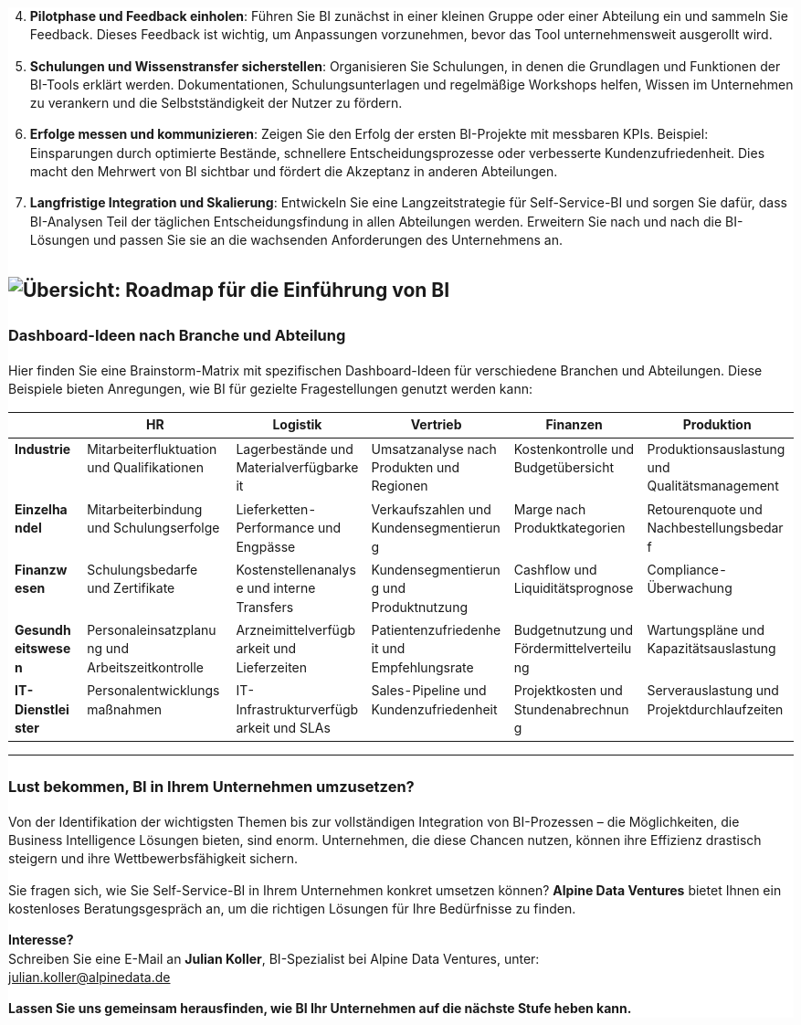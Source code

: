 4. **Pilotphase und Feedback einholen**: Führen Sie BI zunächst in einer kleinen Gruppe oder einer Abteilung ein und sammeln Sie Feedback. Dieses Feedback ist wichtig, um Anpassungen vorzunehmen, bevor das Tool unternehmensweit ausgerollt wird.

5. **Schulungen und Wissenstransfer sicherstellen**: Organisieren Sie Schulungen, in denen die Grundlagen und Funktionen der BI-Tools erklärt werden. Dokumentationen, Schulungsunterlagen und regelmäßige Workshops helfen, Wissen im Unternehmen zu verankern und die Selbstständigkeit der Nutzer zu fördern.

6. **Erfolge messen und kommunizieren**: Zeigen Sie den Erfolg der ersten BI-Projekte mit messbaren KPIs. Beispiel: Einsparungen durch optimierte Bestände, schnellere Entscheidungsprozesse oder verbesserte Kundenzufriedenheit. Dies macht den Mehrwert von BI sichtbar und fördert die Akzeptanz in anderen Abteilungen.

7. **Langfristige Integration und Skalierung**: Entwickeln Sie eine Langzeitstrategie für Self-Service-BI und sorgen Sie dafür, dass BI-Analysen Teil der täglichen Entscheidungsfindung in allen Abteilungen werden. Erweitern Sie nach und nach die BI-Lösungen und passen Sie sie an die wachsenden Anforderungen des Unternehmens an.

![Übersicht: Roadmap für die Einführung von BI](/images/blog/BIDIY.png)
---

### Dashboard-Ideen nach Branche und Abteilung

Hier finden Sie eine Brainstorm-Matrix mit spezifischen Dashboard-Ideen für verschiedene Branchen und Abteilungen. Diese Beispiele bieten Anregungen, wie BI für gezielte Fragestellungen genutzt werden kann:

|                    | **HR**                                       | **Logistik**                                  | **Vertrieb**                                      | **Finanzen**                                     | **Produktion**                                    |
|--------------------|----------------------------------------------|-----------------------------------------------|--------------------------------------------------|--------------------------------------------------|---------------------------------------------------|
| **Industrie**      | Mitarbeiterfluktuation und Qualifikationen   | Lagerbestände und Materialverfügbarkeit       | Umsatzanalyse nach Produkten und Regionen        | Kostenkontrolle und Budgetübersicht             | Produktionsauslastung und Qualitätsmanagement     |
| **Einzelhandel**   | Mitarbeiterbindung und Schulungserfolge      | Lieferketten-Performance und Engpässe         | Verkaufszahlen und Kundensegmentierung           | Marge nach Produktkategorien                    | Retourenquote und Nachbestellungsbedarf          |
| **Finanzwesen**    | Schulungsbedarfe und Zertifikate             | Kostenstellenanalyse und interne Transfers    | Kundensegmentierung und Produktnutzung           | Cashflow und Liquiditätsprognose                | Compliance-Überwachung                           |
| **Gesundheitswesen** | Personaleinsatzplanung und Arbeitszeitkontrolle | Arzneimittelverfügbarkeit und Lieferzeiten  | Patientenzufriedenheit und Empfehlungsrate       | Budgetnutzung und Fördermittelverteilung       | Wartungspläne und Kapazitätsauslastung           |
| **IT-Dienstleister** | Personalentwicklungsmaßnahmen              | IT-Infrastrukturverfügbarkeit und SLAs        | Sales-Pipeline und Kundenzufriedenheit           | Projektkosten und Stundenabrechnung             | Serverauslastung und Projektdurchlaufzeiten      |

---

### Lust bekommen, BI in Ihrem Unternehmen umzusetzen?

Von der Identifikation der wichtigsten Themen bis zur vollständigen Integration von BI-Prozessen – die Möglichkeiten, die Business Intelligence Lösungen bieten, sind enorm. Unternehmen, die diese Chancen nutzen, können ihre Effizienz drastisch steigern und ihre Wettbewerbsfähigkeit sichern. 

Sie fragen sich, wie Sie Self-Service-BI in Ihrem Unternehmen konkret umsetzen können? **Alpine Data Ventures** bietet Ihnen ein kostenloses Beratungsgespräch an, um die richtigen Lösungen für Ihre Bedürfnisse zu finden.

**Interesse?**  
Schreiben Sie eine E-Mail an **Julian Koller**, BI-Spezialist bei Alpine Data Ventures, unter:  
[julian.koller@alpinedata.de](mailto:julian.koller@alpinedata.de)

**Lassen Sie uns gemeinsam herausfinden, wie BI Ihr Unternehmen auf die nächste Stufe heben kann.**